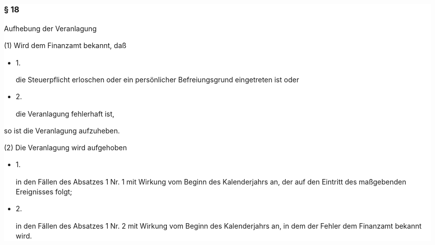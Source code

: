 </div>

</div>

</div>

<span id="BJNR109490974BJNE002302309.html"></span>

### § 18  
Aufhebung der Veranlagung

<div>

<div class="jnhtml">

<div>

<div class="jurAbsatz">

(1) Wird dem Finanzamt bekannt, daß

  - 1\.
    
    <div style="">
    
    die Steuerpflicht erloschen oder ein persönlicher Befreiungsgrund
    eingetreten ist oder
    
    </div>

  - 2\.
    
    <div style="">
    
    die Veranlagung fehlerhaft ist,
    
    </div>

so ist die Veranlagung aufzuheben.

</div>

<div class="jurAbsatz">

(2) Die Veranlagung wird aufgehoben

  - 1\.
    
    <div style="">
    
    in den Fällen des Absatzes 1 Nr. 1 mit Wirkung vom Beginn des
    Kalenderjahrs an, der auf den Eintritt des maßgebenden Ereignisses
    folgt;
    
    </div>

  - 2\.
    
    <div style="">
    
    in den Fällen des Absatzes 1 Nr. 2 mit Wirkung vom Beginn des
    Kalenderjahrs an, in dem der Fehler dem Finanzamt bekannt wird.
    